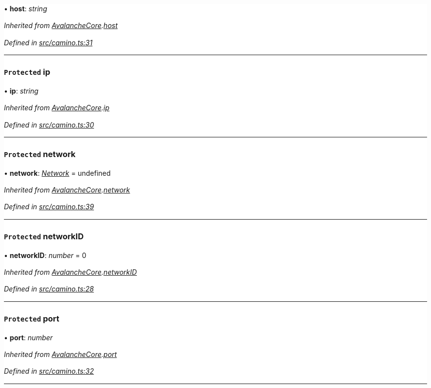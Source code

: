 • **host**: *string*

*Inherited from [AvalancheCore](avalanchecore.avalanchecore-1.md).[host](avalanchecore.avalanchecore-1.md#protected-host)*

*Defined in [src/camino.ts:31](https://github.com/chain4travel/caminojs/blob/8077d740/src/camino.ts#L31)*

___

### `Protected` ip

• **ip**: *string*

*Inherited from [AvalancheCore](avalanchecore.avalanchecore-1.md).[ip](avalanchecore.avalanchecore-1.md#protected-ip)*

*Defined in [src/camino.ts:30](https://github.com/chain4travel/caminojs/blob/8077d740/src/camino.ts#L30)*

___

### `Protected` network

• **network**: *[Network](../interfaces/utils_networks.network.md)* = undefined

*Inherited from [AvalancheCore](avalanchecore.avalanchecore-1.md).[network](avalanchecore.avalanchecore-1.md#protected-network)*

*Defined in [src/camino.ts:39](https://github.com/chain4travel/caminojs/blob/8077d740/src/camino.ts#L39)*

___

### `Protected` networkID

• **networkID**: *number* = 0

*Inherited from [AvalancheCore](avalanchecore.avalanchecore-1.md).[networkID](avalanchecore.avalanchecore-1.md#protected-networkid)*

*Defined in [src/camino.ts:28](https://github.com/chain4travel/caminojs/blob/8077d740/src/camino.ts#L28)*

___

### `Protected` port

• **port**: *number*

*Inherited from [AvalancheCore](avalanchecore.avalanchecore-1.md).[port](avalanchecore.avalanchecore-1.md#protected-port)*

*Defined in [src/camino.ts:32](https://github.com/chain4travel/caminojs/blob/8077d740/src/camino.ts#L32)*

___

